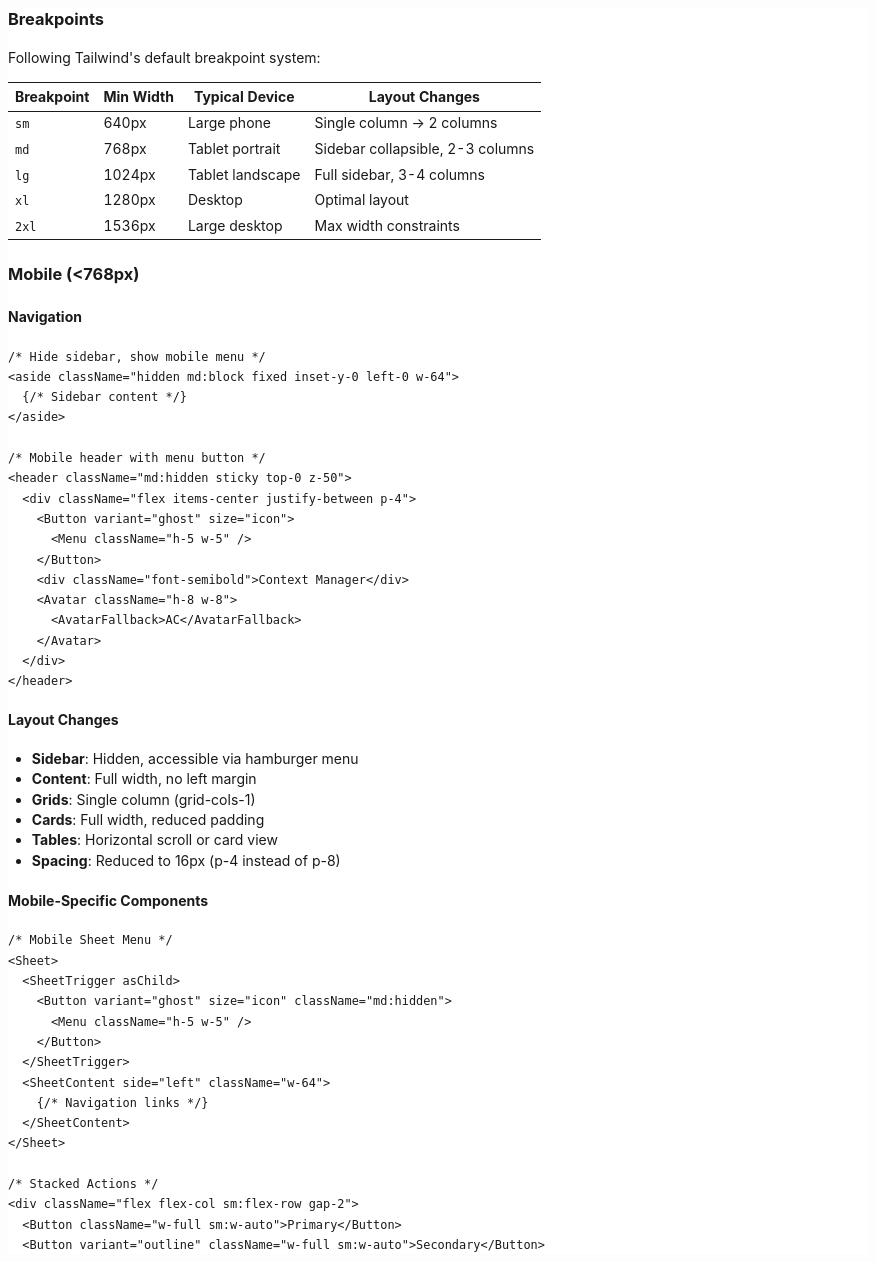 ### Breakpoints

Following Tailwind's default breakpoint system:

| Breakpoint | Min Width | Typical Device | Layout Changes |
|------------|-----------|----------------|----------------|
| `sm` | 640px | Large phone | Single column → 2 columns |
| `md` | 768px | Tablet portrait | Sidebar collapsible, 2-3 columns |
| `lg` | 1024px | Tablet landscape | Full sidebar, 3-4 columns |
| `xl` | 1280px | Desktop | Optimal layout |
| `2xl` | 1536px | Large desktop | Max width constraints |

### Mobile (<768px)

#### Navigation
```tsx
/* Hide sidebar, show mobile menu */
<aside className="hidden md:block fixed inset-y-0 left-0 w-64">
  {/* Sidebar content */}
</aside>

/* Mobile header with menu button */
<header className="md:hidden sticky top-0 z-50">
  <div className="flex items-center justify-between p-4">
    <Button variant="ghost" size="icon">
      <Menu className="h-5 w-5" />
    </Button>
    <div className="font-semibold">Context Manager</div>
    <Avatar className="h-8 w-8">
      <AvatarFallback>AC</AvatarFallback>
    </Avatar>
  </div>
</header>
```

#### Layout Changes
- **Sidebar**: Hidden, accessible via hamburger menu
- **Content**: Full width, no left margin
- **Grids**: Single column (grid-cols-1)
- **Cards**: Full width, reduced padding
- **Tables**: Horizontal scroll or card view
- **Spacing**: Reduced to 16px (p-4 instead of p-8)

#### Mobile-Specific Components
```tsx
/* Mobile Sheet Menu */
<Sheet>
  <SheetTrigger asChild>
    <Button variant="ghost" size="icon" className="md:hidden">
      <Menu className="h-5 w-5" />
    </Button>
  </SheetTrigger>
  <SheetContent side="left" className="w-64">
    {/* Navigation links */}
  </SheetContent>
</Sheet>

/* Stacked Actions */
<div className="flex flex-col sm:flex-row gap-2">
  <Button className="w-full sm:w-auto">Primary</Button>
  <Button variant="outline" className="w-full sm:w-auto">Secondary</Button>
```